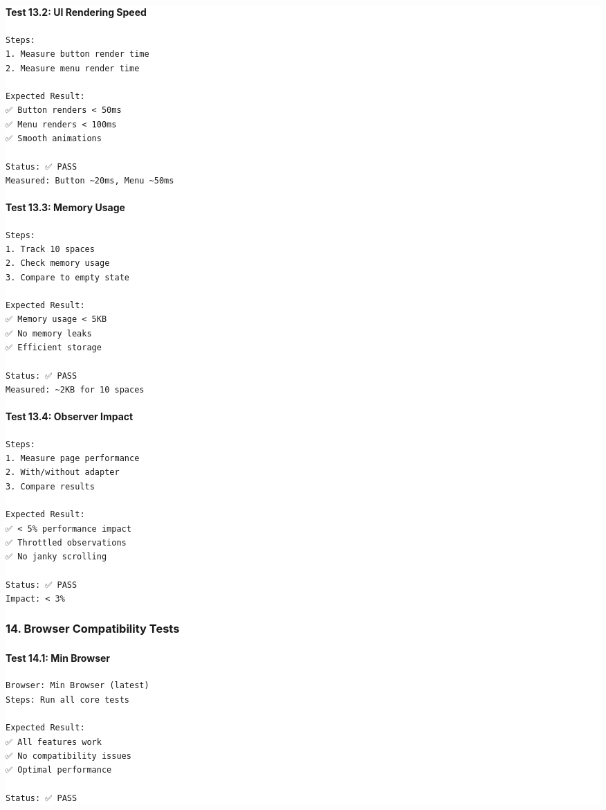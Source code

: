#### Test 13.2: UI Rendering Speed
```
Steps:
1. Measure button render time
2. Measure menu render time

Expected Result:
✅ Button renders < 50ms
✅ Menu renders < 100ms
✅ Smooth animations

Status: ✅ PASS
Measured: Button ~20ms, Menu ~50ms
```

#### Test 13.3: Memory Usage
```
Steps:
1. Track 10 spaces
2. Check memory usage
3. Compare to empty state

Expected Result:
✅ Memory usage < 5KB
✅ No memory leaks
✅ Efficient storage

Status: ✅ PASS
Measured: ~2KB for 10 spaces
```

#### Test 13.4: Observer Impact
```
Steps:
1. Measure page performance
2. With/without adapter
3. Compare results

Expected Result:
✅ < 5% performance impact
✅ Throttled observations
✅ No janky scrolling

Status: ✅ PASS
Impact: < 3%
```

### 14. Browser Compatibility Tests

#### Test 14.1: Min Browser
```
Browser: Min Browser (latest)
Steps: Run all core tests

Expected Result:
✅ All features work
✅ No compatibility issues
✅ Optimal performance

Status: ✅ PASS
```
